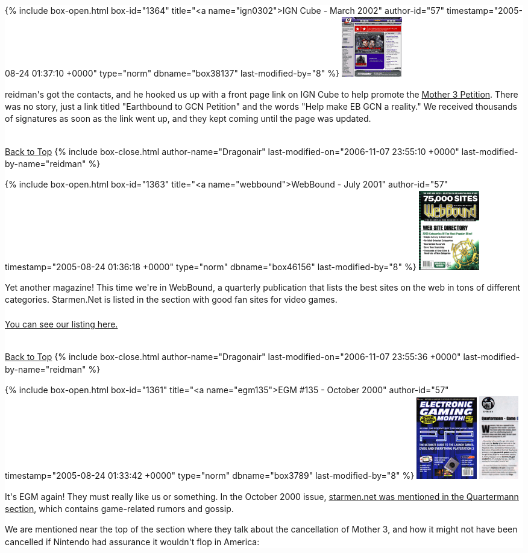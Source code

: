 {% include box-open.html box-id="1364" title="<a name=\"ign0302\">IGN Cube - March 2002</a>" author-id="57" timestamp="2005-08-24 01:37:10 +0000" type="norm" dbname="box38137" last-modified-by="8" %}
<a class="picright" href="/siteinfo/image/ignpetition.jpg"><img src="/siteinfo/image/ignpetition.gif" alt="IGN Cube Screenshot" /></a>
<p>reidman's got the contacts, and he hooked us up with a front page link on IGN Cube to help promote the <a href="http://starmen.net/petition/mother3">Mother 3 Petition</a>. There was no story, just a link titled "Earthbound to GCN Petition" and the words "Help make EB GCN a reality." We received thousands of signatures as soon as the link went up, and they kept coming until the page was updated.</p>
<br class="cleary" />
<a href="#top" class="backtotop">Back to Top</a>
{% include box-close.html author-name="Dragonair" last-modified-on="2006-11-07 23:55:10 +0000" last-modified-by-name="reidman" %}

{% include box-open.html box-id="1363" title="<a name=\"webbound\">WebBound - July 2001</a>" author-id="57" timestamp="2005-08-24 01:36:18 +0000" type="norm" dbname="box46156" last-modified-by="8" %}
<a class="picleft" href="/siteinfo/image/webbound2.png"><img src="/siteinfo/image/webbound.png" alt="WebBound Cover Scan" /></a>
<p>Yet another magazine! This time we're in WebBound, a quarterly publication that lists the best sites on the web in tons of different categories. Starmen.Net is listed in the section with good fan sites for video games.
<br /><br />
<a href="/siteinfo/image/smnetinwbbig.png">You can see our listing here.</a></p>
<br class="cleary" />
<a href="#top" class="backtotop">Back to Top</a>
{% include box-close.html author-name="Dragonair" last-modified-on="2006-11-07 23:55:36 +0000" last-modified-by-name="reidman" %}

{% include box-open.html box-id="1361" title="<a name=\"egm135\">EGM #135 - October 2000</a>" author-id="57" timestamp="2005-08-24 01:33:42 +0000" type="norm" dbname="box3789" last-modified-by="8" %}
<a class="picleft" href="/siteinfo/image/mag3.jpg"><img src="/siteinfo/image/mag3sm.jpg" alt="EGM #135 Scan" /></a>
<a class="picright" href="/siteinfo/image/smnetinegm2.jpg"><img src="/siteinfo/image/smnetinegmsm.png" alt="EGM #135 Article Scan" /></a>
<p>It's EGM again! They must really like us or something. In the October 2000 issue, <a href="/siteinfo/image/smnetinegm2.jpg">starmen.net was mentioned in the Quartermann section</a>, which contains game-related rumors and gossip.</p>
<p>We are mentioned near the top of the section where they talk about the cancellation of Mother 3, and how it might not have been cancelled if Nintendo had assurance it wouldn't flop in America:</p>